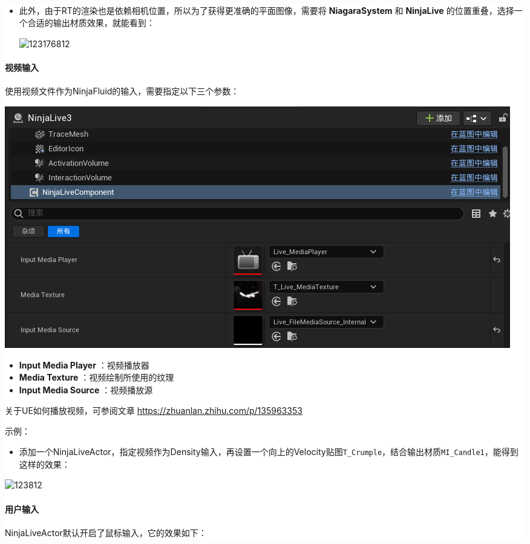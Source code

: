 - 此外，由于RT的渲染也是依赖相机位置，所以为了获得更准确的平面图像，需要将 **NiagaraSystem** 和 **NinjaLive** 的位置重叠，选择一个合适的输出材质效果，就能看到：

  ![123176812](Resources/123176812.gif)

#### 视频输入

使用视频文件作为NinjaFluid的输入，需要指定以下三个参数：

![image-20231115181025276](Resources/image-20231115181025276.png)

- **Input Media Player** ：视频播放器
- **Media Texture** ：视频绘制所使用的纹理
- **Input Media Source** ：视频播放源

关于UE如何播放视频，可参阅文章 https://zhuanlan.zhihu.com/p/135963353

示例：

- 添加一个NinjaLiveActor，指定视频作为Density输入，再设置一个向上的Velocity贴图`T_Crumple`，结合输出材质`MI_Candle1`，能得到这样的效果：

![123812](Resources/123812.gif)

#### 用户输入

NinjaLiveActor默认开启了鼠标输入，它的效果如下：

